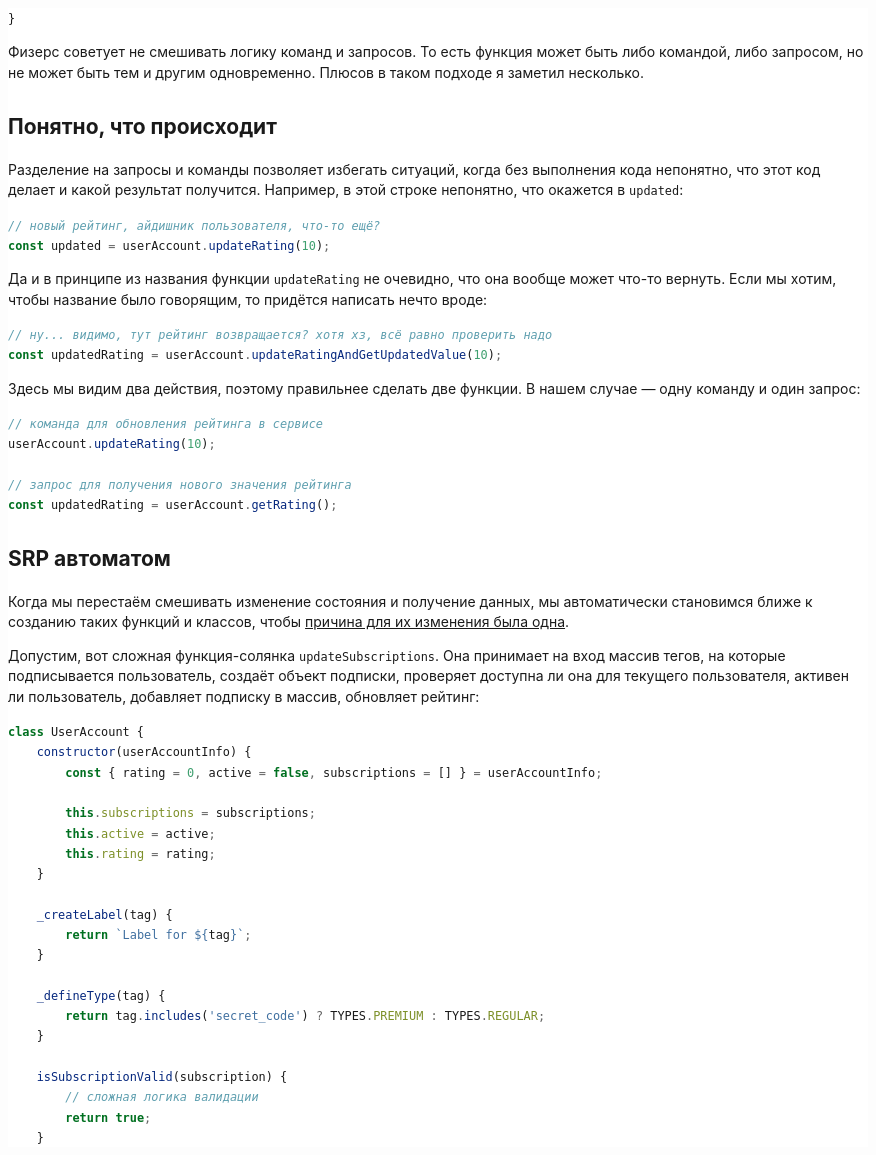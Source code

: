 ```js
}
```

Физерс советует не смешивать логику команд и запросов. То есть функция может быть либо командой, либо запросом, но не может быть тем и другим одновременно. Плюсов в таком подходе я заметил несколько.

## Понятно, что происходит

Разделение на запросы и команды позволяет избегать ситуаций, когда без выполнения кода непонятно, что этот код делает и какой результат получится. Например, в этой строке непонятно, что окажется в `updated`:

```js
// новый рейтинг, айдишник пользователя, что-то ещё?
const updated = userAccount.updateRating(10);
```

Да и в принципе из названия функции `updateRating` не очевидно, что она вообще может что-то вернуть. Если мы хотим, чтобы название было говорящим, то придётся написать нечто вроде:

```js
// ну... видимо, тут рейтинг возвращается? хотя хз, всё равно проверить надо
const updatedRating = userAccount.updateRatingAndGetUpdatedValue(10);
```

Здесь мы видим два действия, поэтому правильнее сделать две функции. В нашем случае — одну команду и один запрос:

```js
// команда для обновления рейтинга в сервисе
userAccount.updateRating(10);

// запрос для получения нового значения рейтинга
const updatedRating = userAccount.getRating();
```

## SRP автоматом

Когда мы перестаём смешивать изменение состояния и получение данных, мы автоматически становимся ближе к созданию таких функций и классов, чтобы [причина для их изменения была одна](https://ru.wikipedia.org/wiki/Принцип_единственной_ответственности).

Допустим, вот сложная функция-солянка `updateSubscriptions`. Она принимает на вход массив тегов, на которые подписывается пользователь, создаёт объект подписки, проверяет доступна ли она для текущего пользователя, активен ли пользователь, добавляет подписку в массив, обновляет рейтинг:

```js
class UserAccount {
	constructor(userAccountInfo) {
		const { rating = 0, active = false, subscriptions = [] } = userAccountInfo;

		this.subscriptions = subscriptions;
		this.active = active;
		this.rating = rating;
	}

	_createLabel(tag) {
		return `Label for ${tag}`;
	}

	_defineType(tag) {
		return tag.includes('secret_code') ? TYPES.PREMIUM : TYPES.REGULAR;
	}

	isSubscriptionValid(subscription) {
		// сложная логика валидации
		return true;
	}
```